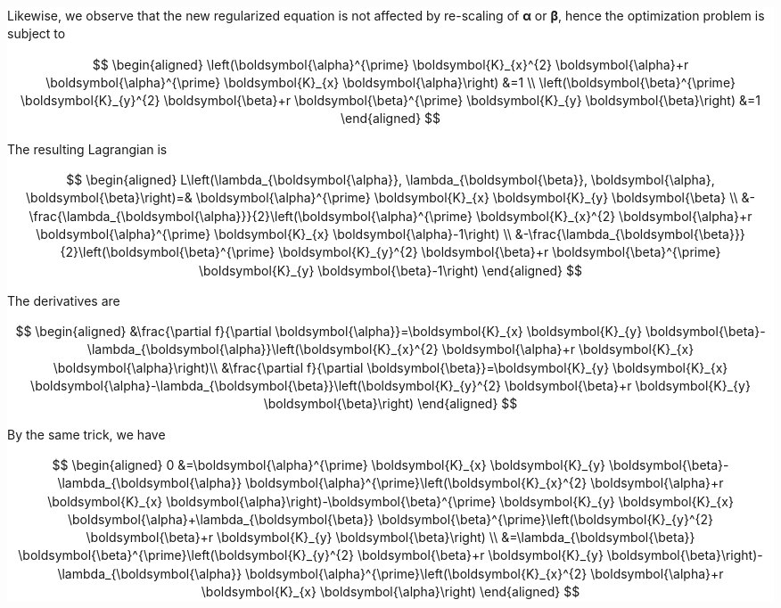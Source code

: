 Likewise, we observe that the new regularized equation is not affected by re-scaling of $\boldsymbol{\alpha}$ or $\boldsymbol{\beta}$, hence the optimization problem is subject to

$$
\begin{aligned}
\left(\boldsymbol{\alpha}^{\prime} \boldsymbol{K}_{x}^{2} \boldsymbol{\alpha}+r \boldsymbol{\alpha}^{\prime} \boldsymbol{K}_{x} \boldsymbol{\alpha}\right) &=1 \\
\left(\boldsymbol{\beta}^{\prime} \boldsymbol{K}_{y}^{2} \boldsymbol{\beta}+r \boldsymbol{\beta}^{\prime} \boldsymbol{K}_{y} \boldsymbol{\beta}\right) &=1
\end{aligned}
$$

The resulting Lagrangian is

$$
\begin{aligned}
L\left(\lambda_{\boldsymbol{\alpha}}, \lambda_{\boldsymbol{\beta}}, \boldsymbol{\alpha}, \boldsymbol{\beta}\right)=& \boldsymbol{\alpha}^{\prime} \boldsymbol{K}_{x} \boldsymbol{K}_{y} \boldsymbol{\beta} \\
&-\frac{\lambda_{\boldsymbol{\alpha}}}{2}\left(\boldsymbol{\alpha}^{\prime} \boldsymbol{K}_{x}^{2} \boldsymbol{\alpha}+r \boldsymbol{\alpha}^{\prime} \boldsymbol{K}_{x} \boldsymbol{\alpha}-1\right) \\
&-\frac{\lambda_{\boldsymbol{\beta}}}{2}\left(\boldsymbol{\beta}^{\prime} \boldsymbol{K}_{y}^{2} \boldsymbol{\beta}+r \boldsymbol{\beta}^{\prime} \boldsymbol{K}_{y} \boldsymbol{\beta}-1\right)
\end{aligned}
$$

The derivatives are

$$
\begin{aligned}
&\frac{\partial f}{\partial \boldsymbol{\alpha}}=\boldsymbol{K}_{x} \boldsymbol{K}_{y} \boldsymbol{\beta}-\lambda_{\boldsymbol{\alpha}}\left(\boldsymbol{K}_{x}^{2} \boldsymbol{\alpha}+r \boldsymbol{K}_{x} \boldsymbol{\alpha}\right)\\
&\frac{\partial f}{\partial \boldsymbol{\beta}}=\boldsymbol{K}_{y} \boldsymbol{K}_{x} \boldsymbol{\alpha}-\lambda_{\boldsymbol{\beta}}\left(\boldsymbol{K}_{y}^{2} \boldsymbol{\beta}+r \boldsymbol{K}_{y} \boldsymbol{\beta}\right)
\end{aligned}
$$

By the same trick, we have

$$
\begin{aligned}
0 &=\boldsymbol{\alpha}^{\prime} \boldsymbol{K}_{x} \boldsymbol{K}_{y} \boldsymbol{\beta}-\lambda_{\boldsymbol{\alpha}} \boldsymbol{\alpha}^{\prime}\left(\boldsymbol{K}_{x}^{2} \boldsymbol{\alpha}+r \boldsymbol{K}_{x} \boldsymbol{\alpha}\right)-\boldsymbol{\beta}^{\prime} \boldsymbol{K}_{y} \boldsymbol{K}_{x} \boldsymbol{\alpha}+\lambda_{\boldsymbol{\beta}} \boldsymbol{\beta}^{\prime}\left(\boldsymbol{K}_{y}^{2} \boldsymbol{\beta}+r \boldsymbol{K}_{y} \boldsymbol{\beta}\right) \\
&=\lambda_{\boldsymbol{\beta}} \boldsymbol{\beta}^{\prime}\left(\boldsymbol{K}_{y}^{2} \boldsymbol{\beta}+r \boldsymbol{K}_{y} \boldsymbol{\beta}\right)-\lambda_{\boldsymbol{\alpha}} \boldsymbol{\alpha}^{\prime}\left(\boldsymbol{K}_{x}^{2} \boldsymbol{\alpha}+r \boldsymbol{K}_{x} \boldsymbol{\alpha}\right)
\end{aligned}
$$

